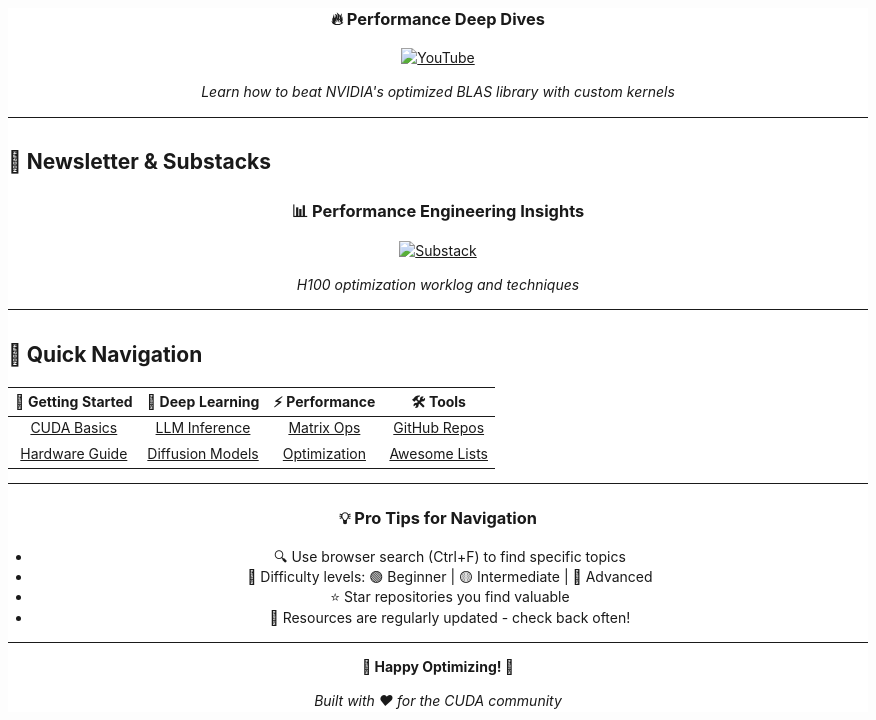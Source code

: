<div align="center">

### **🔥 Performance Deep Dives**

[![YouTube](https://img.shields.io/badge/YouTube-Outperforming%20cuBLAS-FF0000?logo=youtube&style=for-the-badge)](https://www.youtube.com/watch?v=ErTmTCRP1_U)

*Learn how to beat NVIDIA's optimized BLAS library with custom kernels*

</div>

---

## 📰 Newsletter & Substacks

<div align="center">

### **📊 Performance Engineering Insights**

[![Substack](https://img.shields.io/badge/Substack-Outperforming%20cuBLAS-ff6b35?logo=substack&style=for-the-badge)](https://cudaforfun.substack.com/p/outperforming-cublas-on-h100-a-worklog)

*H100 optimization worklog and techniques*

</div>

---

## 🎯 Quick Navigation

<div align="center">

| 🚀 **Getting Started** | 🔬 **Deep Learning** | ⚡ **Performance** | 🛠️ **Tools** |
|:---:|:---:|:---:|:---:|
| [CUDA Basics](#-cuda-programming-techniques) | [LLM Inference](#-llm-inference-implementations) | [Matrix Ops](#-matrix-operations--linear-algebra) | [GitHub Repos](#-github-repositories) |
| [Hardware Guide](#-hardware-selection--performance) | [Diffusion Models](#-diffusion-models--computer-vision) | [Optimization](#-cuda-fundamentals--optimization) | [Awesome Lists](#-awesome-lists--collections) |

</div>

---

<div align="center">

### 💡 **Pro Tips for Navigation**

- 🔍 Use browser search (Ctrl+F) to find specific topics
- 📱 Difficulty levels: 🟢 Beginner | 🟡 Intermediate | 🔴 Advanced  
- ⭐ Star repositories you find valuable
- 🔄 Resources are regularly updated - check back often!

---

**🎉 Happy Optimizing! 🎉**

*Built with ❤️ for the CUDA community*

</div>